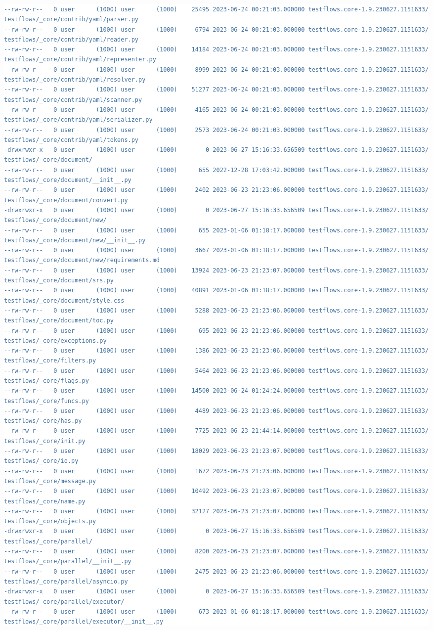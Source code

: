 ```diff
--rw-rw-r--   0 user      (1000) user      (1000)    25495 2023-06-24 00:21:03.000000 testflows.core-1.9.230627.1151633/testflows/_core/contrib/yaml/parser.py
--rw-rw-r--   0 user      (1000) user      (1000)     6794 2023-06-24 00:21:03.000000 testflows.core-1.9.230627.1151633/testflows/_core/contrib/yaml/reader.py
--rw-rw-r--   0 user      (1000) user      (1000)    14184 2023-06-24 00:21:03.000000 testflows.core-1.9.230627.1151633/testflows/_core/contrib/yaml/representer.py
--rw-rw-r--   0 user      (1000) user      (1000)     8999 2023-06-24 00:21:03.000000 testflows.core-1.9.230627.1151633/testflows/_core/contrib/yaml/resolver.py
--rw-rw-r--   0 user      (1000) user      (1000)    51277 2023-06-24 00:21:03.000000 testflows.core-1.9.230627.1151633/testflows/_core/contrib/yaml/scanner.py
--rw-rw-r--   0 user      (1000) user      (1000)     4165 2023-06-24 00:21:03.000000 testflows.core-1.9.230627.1151633/testflows/_core/contrib/yaml/serializer.py
--rw-rw-r--   0 user      (1000) user      (1000)     2573 2023-06-24 00:21:03.000000 testflows.core-1.9.230627.1151633/testflows/_core/contrib/yaml/tokens.py
-drwxrwxr-x   0 user      (1000) user      (1000)        0 2023-06-27 15:16:33.656509 testflows.core-1.9.230627.1151633/testflows/_core/document/
--rw-rw-r--   0 user      (1000) user      (1000)      655 2022-12-28 17:03:42.000000 testflows.core-1.9.230627.1151633/testflows/_core/document/__init__.py
--rw-rw-r--   0 user      (1000) user      (1000)     2402 2023-06-23 21:23:06.000000 testflows.core-1.9.230627.1151633/testflows/_core/document/convert.py
-drwxrwxr-x   0 user      (1000) user      (1000)        0 2023-06-27 15:16:33.656509 testflows.core-1.9.230627.1151633/testflows/_core/document/new/
--rw-rw-r--   0 user      (1000) user      (1000)      655 2023-01-06 01:18:17.000000 testflows.core-1.9.230627.1151633/testflows/_core/document/new/__init__.py
--rw-rw-r--   0 user      (1000) user      (1000)     3667 2023-01-06 01:18:17.000000 testflows.core-1.9.230627.1151633/testflows/_core/document/new/requirements.md
--rw-rw-r--   0 user      (1000) user      (1000)    13924 2023-06-23 21:23:07.000000 testflows.core-1.9.230627.1151633/testflows/_core/document/srs.py
--rw-rw-r--   0 user      (1000) user      (1000)    40891 2023-01-06 01:18:17.000000 testflows.core-1.9.230627.1151633/testflows/_core/document/style.css
--rw-rw-r--   0 user      (1000) user      (1000)     5288 2023-06-23 21:23:06.000000 testflows.core-1.9.230627.1151633/testflows/_core/document/toc.py
--rw-rw-r--   0 user      (1000) user      (1000)      695 2023-06-23 21:23:06.000000 testflows.core-1.9.230627.1151633/testflows/_core/exceptions.py
--rw-rw-r--   0 user      (1000) user      (1000)     1386 2023-06-23 21:23:06.000000 testflows.core-1.9.230627.1151633/testflows/_core/filters.py
--rw-rw-r--   0 user      (1000) user      (1000)     5464 2023-06-23 21:23:06.000000 testflows.core-1.9.230627.1151633/testflows/_core/flags.py
--rw-rw-r--   0 user      (1000) user      (1000)    14500 2023-06-24 01:24:24.000000 testflows.core-1.9.230627.1151633/testflows/_core/funcs.py
--rw-rw-r--   0 user      (1000) user      (1000)     4489 2023-06-23 21:23:06.000000 testflows.core-1.9.230627.1151633/testflows/_core/has.py
--rw-rw-r--   0 user      (1000) user      (1000)     7725 2023-06-23 21:44:14.000000 testflows.core-1.9.230627.1151633/testflows/_core/init.py
--rw-rw-r--   0 user      (1000) user      (1000)    18029 2023-06-23 21:23:07.000000 testflows.core-1.9.230627.1151633/testflows/_core/io.py
--rw-rw-r--   0 user      (1000) user      (1000)     1672 2023-06-23 21:23:06.000000 testflows.core-1.9.230627.1151633/testflows/_core/message.py
--rw-rw-r--   0 user      (1000) user      (1000)    10492 2023-06-23 21:23:07.000000 testflows.core-1.9.230627.1151633/testflows/_core/name.py
--rw-rw-r--   0 user      (1000) user      (1000)    32127 2023-06-23 21:23:07.000000 testflows.core-1.9.230627.1151633/testflows/_core/objects.py
-drwxrwxr-x   0 user      (1000) user      (1000)        0 2023-06-27 15:16:33.656509 testflows.core-1.9.230627.1151633/testflows/_core/parallel/
--rw-rw-r--   0 user      (1000) user      (1000)     8200 2023-06-23 21:23:07.000000 testflows.core-1.9.230627.1151633/testflows/_core/parallel/__init__.py
--rw-rw-r--   0 user      (1000) user      (1000)     2475 2023-06-23 21:23:06.000000 testflows.core-1.9.230627.1151633/testflows/_core/parallel/asyncio.py
-drwxrwxr-x   0 user      (1000) user      (1000)        0 2023-06-27 15:16:33.656509 testflows.core-1.9.230627.1151633/testflows/_core/parallel/executor/
--rw-rw-r--   0 user      (1000) user      (1000)      673 2023-01-06 01:18:17.000000 testflows.core-1.9.230627.1151633/testflows/_core/parallel/executor/__init__.py
```